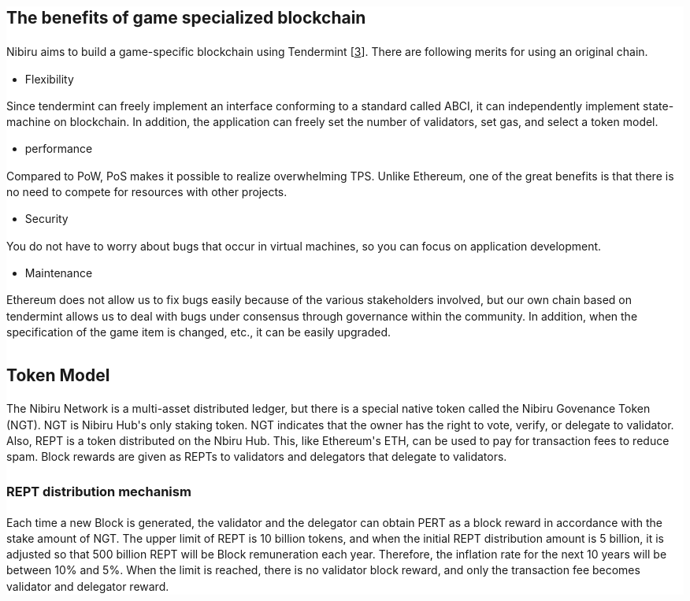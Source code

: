 ## <a id="bgsb"></a> The benefits of game specialized blockchain 
Nibiru aims to build a game-specific blockchain using Tendermint [<a href="#ref-3">3</a>]. There are following merits for using an original chain.

- Flexibility

Since tendermint can freely implement an interface conforming to a standard called ABCI, it can independently implement state-machine on blockchain. In addition, the application can freely set the number of validators, set gas, and select a token model.

- performance

Compared to PoW, PoS makes it possible to realize overwhelming TPS. Unlike Ethereum, one of the great benefits is that there is no need to compete for resources with other projects.

-	Security

You do not have to worry about bugs that occur in virtual machines, so you can focus on application development.

- Maintenance

Ethereum does not allow us to fix bugs easily because of the various stakeholders involved, but our own chain based on tendermint allows us to deal with bugs under consensus through governance within the community. In addition, when the specification of the game item is changed, etc., it can be easily upgraded.

## <a id="rept"></a> Token Model
The Nibiru Network is a multi-asset distributed ledger, but there is a special native token called the Nibiru Govenance Token (NGT). NGT is Nibiru Hub's only staking token. NGT indicates that the owner has the right to vote, verify, or delegate to validator. Also, REPT is a token distributed on the Nbiru Hub. This, like Ethereum's ETH, can be used to pay for transaction fees to reduce spam. Block rewards are given as REPTs to validators and delegators that delegate to validators.

### <a id="dis"></a> REPT distribution mechanism
Each time a new Block is generated, the validator and the delegator can obtain PERT as a block reward in accordance with the stake amount of NGT. The upper limit of REPT is 10 billion tokens, and when the initial REPT distribution amount is 5 billion, it is adjusted so that 500 billion REPT will be Block remuneration each year. Therefore, the inflation rate for the next 10 years will be between 10% and 5%. When the limit is reached, there is no validator block reward, and only the transaction fee becomes validator and delegator reward.